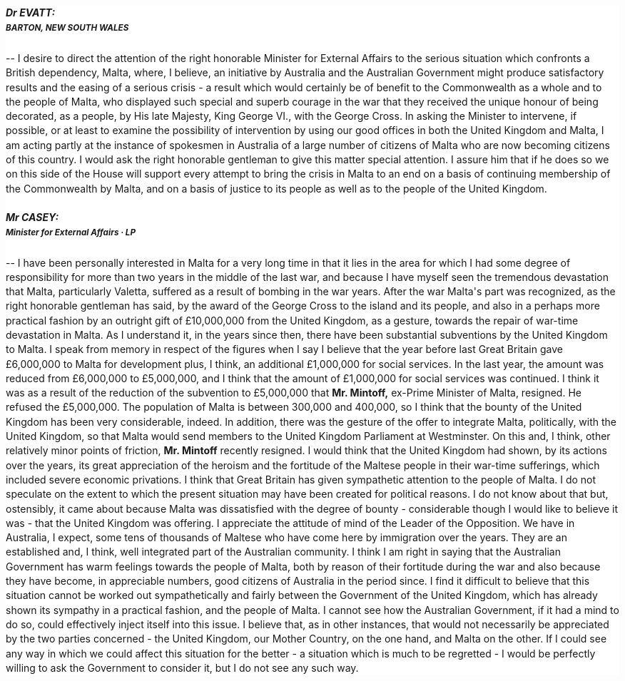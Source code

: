 ##### Dr EVATT:<br><small class="text-muted">BARTON, NEW SOUTH WALES</small>

--  I desire to direct the attention of the right honorable Minister for External Affairs to the serious situation which confronts a British dependency, Malta, where, I believe, an initiative by Australia and the Australian Government might produce satisfactory results and the easing of a serious crisis - a result which would certainly be of benefit to the Commonwealth as a whole and to the people of Malta, who displayed such special and superb courage in the war that they received the unique honour of being decorated, as a people, by  His  late Majesty, King George VI., with the George Cross. In asking the Minister to intervene, if possible, or at least to examine the possibility of intervention by using our good offices in both the United Kingdom and Malta, I am acting partly at the instance of spokesmen in Australia of a large number of citizens of Malta who are now becoming citizens of this country. I would ask the right honorable gentleman to give this matter special attention. I assure him that if he does so we on this side of the House will support every attempt to bring the crisis in Malta to an end on a basis of continuing membership of the Commonwealth by Malta, and on a basis of justice to its people as well as to the people of the United Kingdom. 

##### Mr CASEY:<br><small class="text-muted">Minister for External Affairs &middot; LP</small>

--  I have been personally interested in Malta for a very long time in that it lies in the area for which I had some degree of responsibility for more than two years in the middle of the last war, and because I have myself seen the tremendous devastation that Malta, particularly Valetta, suffered as a result of bombing in the war years. After the war Malta's part was recognized, as the right honorable gentleman has said, by the award of the George Cross to the island and its people, and also in a perhaps more practical fashion by an outright gift of £10,000,000 from the United Kingdom, as a gesture, towards the repair of war-time devastation in Malta. As I understand it, in the years since then, there have been substantial subventions by the United Kingdom to Malta. I speak from memory in respect of the figures when I say I believe that the year before last Great Britain gave £6,000,000 to Malta for development plus, I think, an additional £1,000,000 for social services. In the last year, the amount was reduced from £6,000,000 to £5,000,000, and I think that the amount of £1,000,000 for social services was continued. I think  it  was as a result of the reduction of the subvention to £5,000,000 that  **Mr. Mintoff,**  ex-Prime Minister of Malta, resigned. He refused the £5,000,000. The population of Malta is between 300,000 and 400,000, so I think that the bounty of the United Kingdom has been very considerable, indeed. In addition, there was the gesture of the offer to integrate Malta, politically, with the United Kingdom, so that Malta would send members to the United Kingdom Parliament at Westminster. On this and, I think, other relatively minor points of friction,  **Mr. Mintoff**  recently resigned. I would think that the United Kingdom had shown, by its actions over the years, its great appreciation of the heroism and the fortitude of the Maltese people in their war-time sufferings, which included severe economic privations. I think that Great Britain has given sympathetic attention to the people of Malta. I do not speculate on the extent to which the present situation may have been created for political reasons. I do not know about that but, ostensibly, it came about because Malta was dissatisfied with the degree of bounty - considerable though I would like to believe it was - that the United Kingdom was offering. I appreciate the attitude of mind of the Leader of the Opposition. We have in Australia, I expect, some tens of thousands of Maltese who have come here by immigration over the years. They are an established and, I think, well integrated part of the Australian community. I think I am right in saying that the Australian Government has warm feelings towards the people of Malta, both by reason of their fortitude during the war and also because they have become, in appreciable numbers, good citizens of Australia in the period since. I find it difficult to believe that this situation cannot be worked out sympathetically and fairly between the Government of the United Kingdom, which has already shown its sympathy in a practical fashion, and the people of Malta. I cannot see how the Australian Government, if it had a mind to do so, could effectively inject itself into this issue. I believe that, as in other instances, that would not necessarily be appreciated by the two parties concerned - the United Kingdom, our Mother Country, on the one hand, and Malta on the other. If I could see any way in which we could affect this situation for the better - a situation which is much to be regretted - I would be perfectly willing to ask the Government to consider it, but I do not see any such way. 
